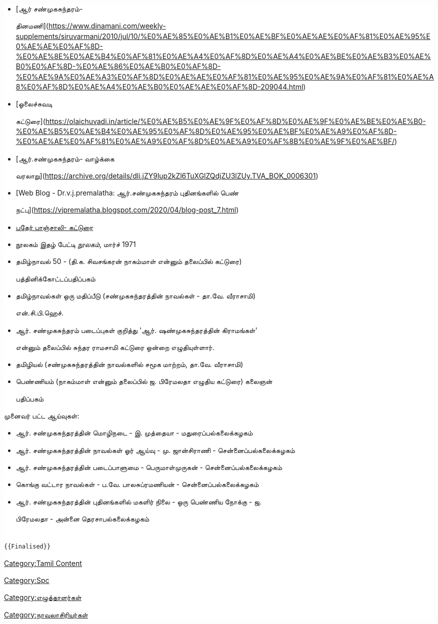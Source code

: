 -   [ஆர் சண்முகசுந்தரம்-

    தினமணி](https://www.dinamani.com/weekly-supplements/siruvarmani/2010/jul/10/%E0%AE%85%E0%AE%B1%E0%AE%BF%E0%AE%AE%E0%AF%81%E0%AE%95%E0%AE%AE%E0%AF%8D-%E0%AE%8E%E0%AE%B4%E0%AF%81%E0%AE%A4%E0%AF%8D%E0%AE%A4%E0%AE%BE%E0%AE%B3%E0%AE%B0%E0%AF%8D-%E0%AE%86%E0%AE%B0%E0%AF%8D-%E0%AE%9A%E0%AE%A3%E0%AF%8D%E0%AE%AE%E0%AF%81%E0%AE%95%E0%AE%9A%E0%AF%81%E0%AE%A8%E0%AF%8D%E0%AE%A4%E0%AE%B0%E0%AE%AE%E0%AF%8D-209044.html)

-   [ஓலைச்சுவடி

    கட்டுரை](https://olaichuvadi.in/article/%E0%AE%B5%E0%AE%9F%E0%AF%8D%E0%AE%9F%E0%AE%BE%E0%AE%B0-%E0%AE%B5%E0%AE%B4%E0%AE%95%E0%AF%8D%E0%AE%95%E0%AE%BF%E0%AE%A9%E0%AF%8D-%E0%AE%AE%E0%AF%81%E0%AE%A9%E0%AF%8D%E0%AE%A9%E0%AF%8B%E0%AE%9F%E0%AE%BF/)

-   [ஆர்.சண்முகசுந்தரம்- வாழ்க்கை

    வரலாறு](https://archive.org/details/dli.jZY9lup2kZl6TuXGlZQdjZU3lZUy.TVA_BOK_0006301)

-   [Web Blog - Dr.v.j.premalatha: ஆர்.சண்முகசுந்தரம் புதினங்களில் பெண்

    நட்பு](https://vjpremalatha.blogspot.com/2020/04/blog-post_7.html)

-   [பதேர் பாஞ்சாலி- கட்டுரை](https://www.jeyamohan.in/192/)

-   நூலகம் இதழ் பேட்டி *நூலகம்*, மார்ச் 1971

-   தமிழ்நாவல் 50 - (தி.க. சிவசங்கரன் நாகம்மாள் என்னும் தலைப்பில் கட்டுரை)

    பத்தினிக்கோட்டப்பதிப்பகம்

-   தமிழ்நாவல்கள் ஒரு மதிப்பீடு (சண்முகசுந்தரத்தின் நாவல்கள் - தா.வே. வீராசாமி)

    என்.சி.பி.ஹெச்.

-   ஆர். சண்முகசுந்தரம் படைப்புகள் குறித்து \'ஆர். ஷண்முகசுந்தரத்தின் கிராமங்கள்\'

    என்னும் தலைப்பில் சுந்தர ராமசாமி கட்டுரை ஒன்றை எழுதியுள்ளார்.

-   தமிழியல் (சண்முகசுந்தரத்தின் நாவல்களில் சமூக மாற்றம், தா.வே. வீராசாமி)

-   பெண்ணியம் (நாகம்மாள் என்னும் தலைப்பில் ஜ. பிரேமலதா எழுதிய கட்டுரை) கலைஞன்

    பதிப்பகம்



முனைவர் பட்ட ஆய்வுகள்:



-   ஆர். சண்முகசுந்தரத்தின் மொழிநடை - இ. முத்தையா - மதுரைப்பல்கலைக்கழகம்

-   ஆர். சண்முகசுந்தரத்தின் நாவல்கள் ஓர் ஆய்வு - மு. ஜான்சிராணி - சென்னைப்பல்கலைக்கழகம்

-   ஆர். சண்முகசுந்தரத்தின் படைப்பாளுமை - பெருமாள்முருகன் - சென்னைப்பல்கலைக்கழகம்

-   கொங்கு வட்டார நாவல்கள் - ப.வே. பாலசுப்ரமணியன் - சென்னைப்பல்கலைக்கழகம்

-   ஆர். சண்முகசுந்தரத்தின் புதினங்களில் மகளிர் நிலை - ஒரு பெண்ணிய நோக்கு - ஜ.

    பிரேமலதா - அன்னை தெரசாபல்கலைக்கழகம்



```{=mediawiki}

{{Finalised}}

```

[Category:Tamil Content](Category:Tamil_Content "wikilink")

[Category:Spc](Category:Spc "wikilink")

[Category:எழுத்தாளர்கள்](Category:எழுத்தாளர்கள் "wikilink")

[Category:நாவலாசிரியர்கள்](Category:நாவலாசிரியர்கள் "wikilink")

